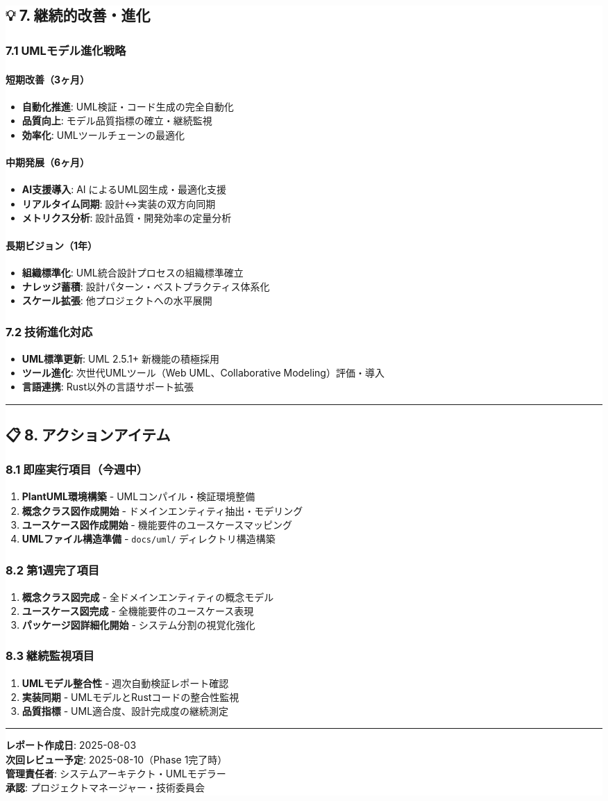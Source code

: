 
## 💡 7. 継続的改善・進化

### 7.1 UMLモデル進化戦略

#### 短期改善（3ヶ月）
- **自動化推進**: UML検証・コード生成の完全自動化
- **品質向上**: モデル品質指標の確立・継続監視
- **効率化**: UMLツールチェーンの最適化

#### 中期発展（6ヶ月）
- **AI支援導入**: AI によるUML図生成・最適化支援
- **リアルタイム同期**: 設計↔実装の双方向同期
- **メトリクス分析**: 設計品質・開発効率の定量分析

#### 長期ビジョン（1年）
- **組織標準化**: UML統合設計プロセスの組織標準確立
- **ナレッジ蓄積**: 設計パターン・ベストプラクティス体系化
- **スケール拡張**: 他プロジェクトへの水平展開

### 7.2 技術進化対応

- **UML標準更新**: UML 2.5.1+ 新機能の積極採用
- **ツール進化**: 次世代UMLツール（Web UML、Collaborative Modeling）評価・導入
- **言語連携**: Rust以外の言語サポート拡張

---

## 📋 8. アクションアイテム

### 8.1 即座実行項目（今週中）

1. **PlantUML環境構築** - UMLコンパイル・検証環境整備
2. **概念クラス図作成開始** - ドメインエンティティ抽出・モデリング
3. **ユースケース図作成開始** - 機能要件のユースケースマッピング
4. **UMLファイル構造準備** - `docs/uml/` ディレクトリ構造構築

### 8.2 第1週完了項目

1. **概念クラス図完成** - 全ドメインエンティティの概念モデル
2. **ユースケース図完成** - 全機能要件のユースケース表現
3. **パッケージ図詳細化開始** - システム分割の視覚化強化

### 8.3 継続監視項目

1. **UMLモデル整合性** - 週次自動検証レポート確認
2. **実装同期** - UMLモデルとRustコードの整合性監視
3. **品質指標** - UML適合度、設計完成度の継続測定

---

**レポート作成日**: 2025-08-03  
**次回レビュー予定**: 2025-08-10（Phase 1完了時）  
**管理責任者**: システムアーキテクト・UMLモデラー  
**承認**: プロジェクトマネージャー・技術委員会
